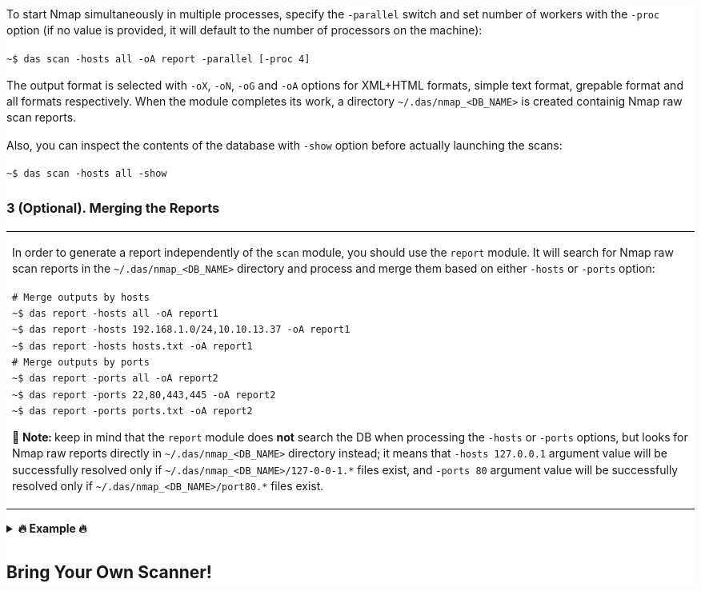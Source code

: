 To start Nmap simultaneously in multiple processes, specify the `-parallel` switch and set number of workers with the `-proc` option (if no value is provided, it will default to the number of processors on the machine):

```console
~$ das scan -hosts all -oA report -parallel [-proc 4]
```

The output format is selected with `-oX`, `-oN`, `-oG` and `-oA` options for XML+HTML formats, simple text format, grepable format and all formats respectively. When the module completes its work, a directory `~/.das/nmap_<DB_NAME>` is created containig Nmap raw scan reports.

Also, you can inspect the contents of the database with `-show` option before actually launching the scans:

```console
~$ das scan -hosts all -show
```

</td>
</tr>
</table>

### 3 (Optional). Merging the Reports

<table>
<tr>
<td>

In order to generate a report independently of the `scan` module, you should use the `report` module. It will search for Nmap raw scan reports in the `~/.das/nmap_<DB_NAME>` directory and process and merge them based on either `-hosts` or `-ports` option:

```console
# Merge outputs by hosts
~$ das report -hosts all -oA report1
~$ das report -hosts 192.168.1.0/24,10.10.13.37 -oA report1
~$ das report -hosts hosts.txt -oA report1
# Merge outputs by ports
~$ das report -ports all -oA report2
~$ das report -ports 22,80,443,445 -oA report2
~$ das report -ports ports.txt -oA report2
```

📑 **Note:** keep in mind that the `report` module does **not** search the DB when processing the `-hosts` or `-ports` options, but looks for Nmap raw reports directly in `~/.das/nmap_<DB_NAME>` directory instead; it means that `-hosts 127.0.0.1` argument value will be successfully resolved only if `~/.das/nmap_<DB_NAME>/127-0-0-1.*` files exist, and `-ports 80` argument value will be successfully resolved only if `~/.das/nmap_<DB_NAME>/port80.*` files exist.

</td>
</tr>
</table>

<details><summary><strong>🔥 Example 🔥</strong></summary></details>

## Bring Your Own Scanner!
